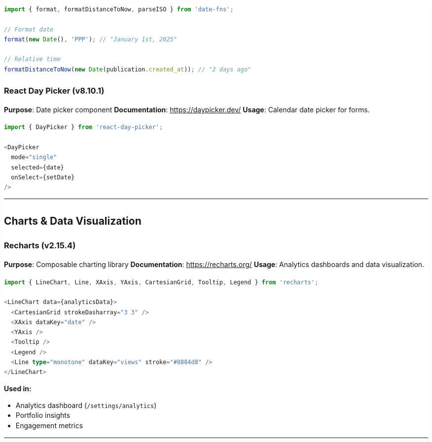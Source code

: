 ```typescript
import { format, formatDistanceToNow, parseISO } from 'date-fns';

// Format date
format(new Date(), 'PPP'); // "January 1st, 2025"

// Relative time
formatDistanceToNow(new Date(publication.created_at)); // "2 days ago"
```

### React Day Picker (v8.10.1)
**Purpose**: Date picker component
**Documentation**: https://daypicker.dev/
**Usage**: Calendar date picker for forms.

```typescript
import { DayPicker } from 'react-day-picker';

<DayPicker
  mode="single"
  selected={date}
  onSelect={setDate}
/>
```

---

## Charts & Data Visualization

### Recharts (v2.15.4)
**Purpose**: Composable charting library
**Documentation**: https://recharts.org/
**Usage**: Analytics dashboards and data visualization.

```typescript
import { LineChart, Line, XAxis, YAxis, CartesianGrid, Tooltip, Legend } from 'recharts';

<LineChart data={analyticsData}>
  <CartesianGrid strokeDasharray="3 3" />
  <XAxis dataKey="date" />
  <YAxis />
  <Tooltip />
  <Legend />
  <Line type="monotone" dataKey="views" stroke="#8884d8" />
</LineChart>
```

**Used in:**
- Analytics dashboard (`/settings/analytics`)
- Portfolio insights
- Engagement metrics

---
